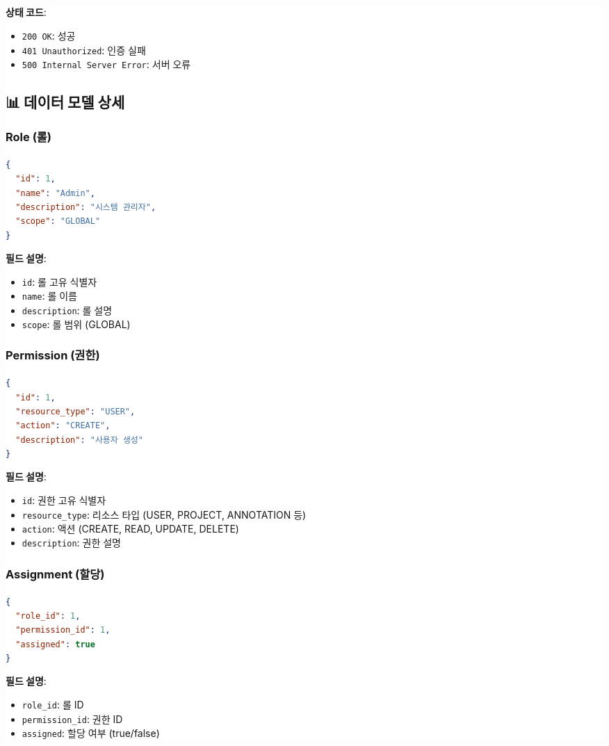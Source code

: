 **상태 코드**:
- `200 OK`: 성공
- `401 Unauthorized`: 인증 실패
- `500 Internal Server Error`: 서버 오류

## 📊 데이터 모델 상세

### Role (롤)
```json
{
  "id": 1,
  "name": "Admin",
  "description": "시스템 관리자",
  "scope": "GLOBAL"
}
```

**필드 설명**:
- `id`: 롤 고유 식별자
- `name`: 롤 이름
- `description`: 롤 설명
- `scope`: 롤 범위 (GLOBAL)

### Permission (권한)
```json
{
  "id": 1,
  "resource_type": "USER",
  "action": "CREATE",
  "description": "사용자 생성"
}
```

**필드 설명**:
- `id`: 권한 고유 식별자
- `resource_type`: 리소스 타입 (USER, PROJECT, ANNOTATION 등)
- `action`: 액션 (CREATE, READ, UPDATE, DELETE)
- `description`: 권한 설명

### Assignment (할당)
```json
{
  "role_id": 1,
  "permission_id": 1,
  "assigned": true
}
```

**필드 설명**:
- `role_id`: 롤 ID
- `permission_id`: 권한 ID
- `assigned`: 할당 여부 (true/false)
